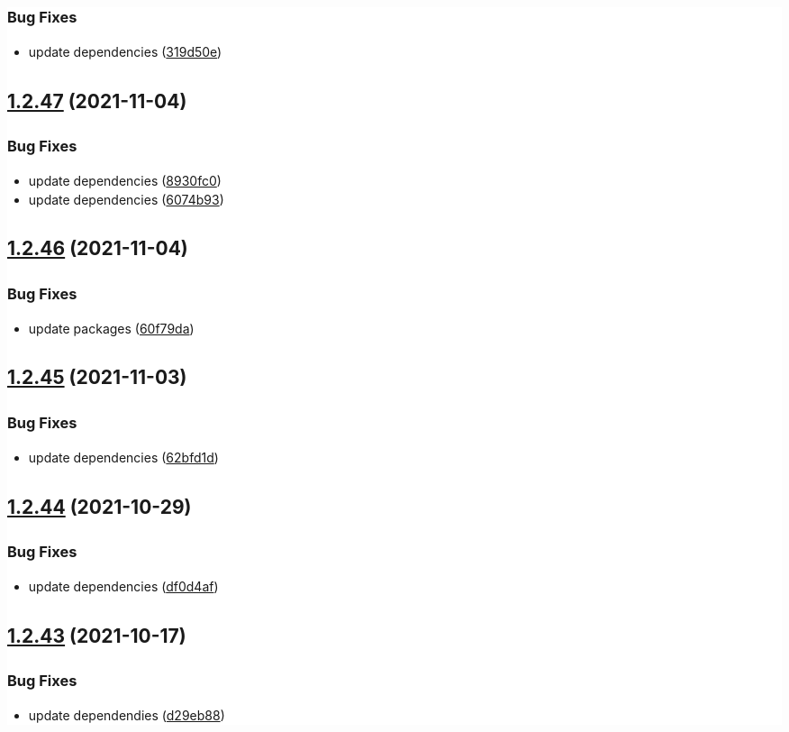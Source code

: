 
### Bug Fixes

* update dependencies ([319d50e](https://github.com/CoCreate-app/CoCreate-docs/commit/319d50e5f4f8069cdc7c8c1804513ae439c6429d))

## [1.2.47](https://github.com/CoCreate-app/CoCreate-docs/compare/v1.2.46...v1.2.47) (2021-11-04)


### Bug Fixes

* update dependencies ([8930fc0](https://github.com/CoCreate-app/CoCreate-docs/commit/8930fc0f09853083413ca94605aabf807aff7a1a))
* update dependencies ([6074b93](https://github.com/CoCreate-app/CoCreate-docs/commit/6074b934520901ef4773b8790dbaff2a8e496de2))

## [1.2.46](https://github.com/CoCreate-app/CoCreate-docs/compare/v1.2.45...v1.2.46) (2021-11-04)


### Bug Fixes

* update packages ([60f79da](https://github.com/CoCreate-app/CoCreate-docs/commit/60f79da705c8c9e4578485ffe7c6eaf5c4db27af))

## [1.2.45](https://github.com/CoCreate-app/CoCreate-docs/compare/v1.2.44...v1.2.45) (2021-11-03)


### Bug Fixes

* update dependencies ([62bfd1d](https://github.com/CoCreate-app/CoCreate-docs/commit/62bfd1dac96f9935b0ba3bf5ec890fd23fcd3aef))

## [1.2.44](https://github.com/CoCreate-app/CoCreate-docs/compare/v1.2.43...v1.2.44) (2021-10-29)


### Bug Fixes

* update dependencies ([df0d4af](https://github.com/CoCreate-app/CoCreate-docs/commit/df0d4affea9497507f4bfa56b26908df85299795))

## [1.2.43](https://github.com/CoCreate-app/CoCreate-docs/compare/v1.2.42...v1.2.43) (2021-10-17)


### Bug Fixes

* update dependendies ([d29eb88](https://github.com/CoCreate-app/CoCreate-docs/commit/d29eb88a7b6a6944e5d5041cad838344563db482))
